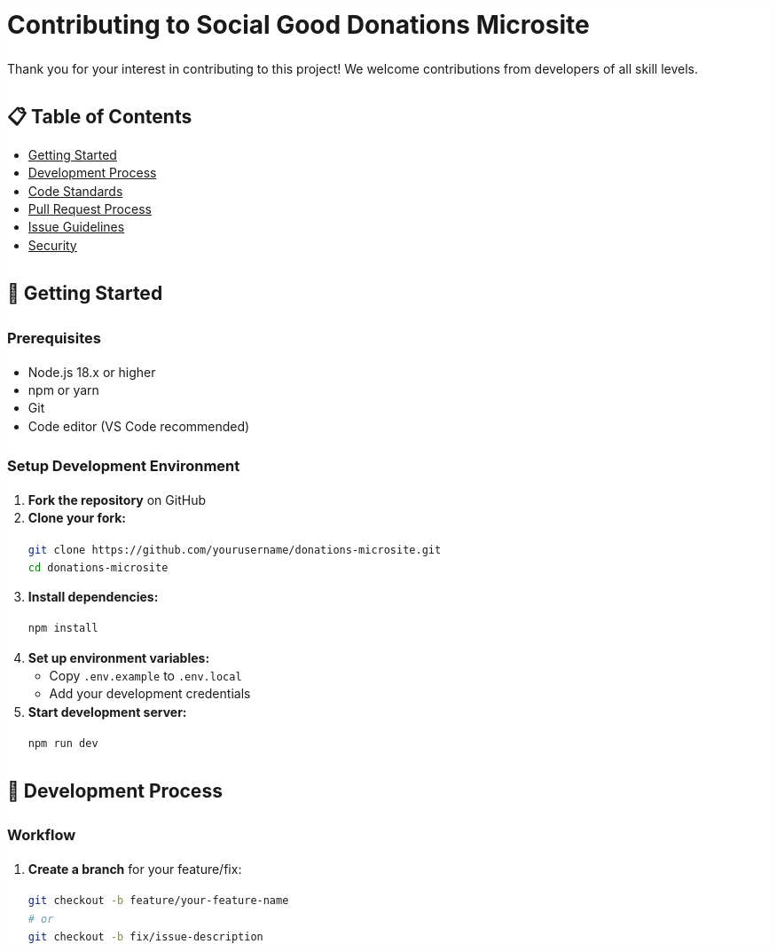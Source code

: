 # Contributing to Social Good Donations Microsite

Thank you for your interest in contributing to this project! We welcome contributions from developers of all skill levels.

## 📋 Table of Contents

- [Getting Started](#getting-started)
- [Development Process](#development-process)
- [Code Standards](#code-standards)
- [Pull Request Process](#pull-request-process)
- [Issue Guidelines](#issue-guidelines)
- [Security](#security)

## 🚀 Getting Started

### Prerequisites
- Node.js 18.x or higher
- npm or yarn
- Git
- Code editor (VS Code recommended)

### Setup Development Environment
1. **Fork the repository** on GitHub
2. **Clone your fork:**
   ```bash
   git clone https://github.com/yourusername/donations-microsite.git
   cd donations-microsite
   ```
3. **Install dependencies:**
   ```bash
   npm install
   ```
4. **Set up environment variables:**
   - Copy `.env.example` to `.env.local`
   - Add your development credentials
5. **Start development server:**
   ```bash
   npm run dev
   ```

## 🔄 Development Process

### Workflow
1. **Create a branch** for your feature/fix:
   ```bash
   git checkout -b feature/your-feature-name
   # or
   git checkout -b fix/issue-description
   ```

